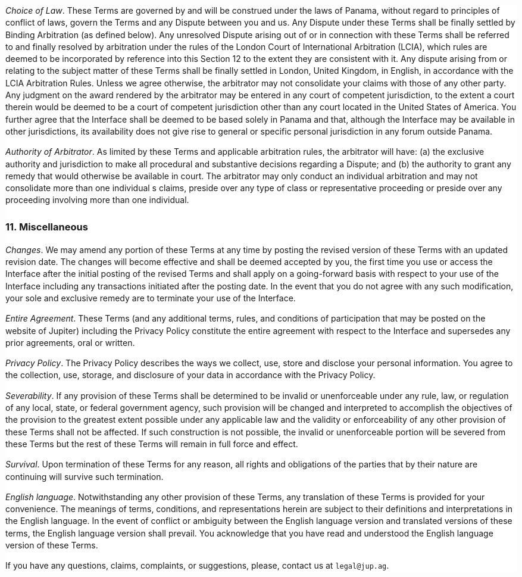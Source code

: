 _Choice of Law_. These Terms are governed by and will be construed under the laws of Panama, without regard to principles of conflict of laws, govern the Terms and any Dispute between you and us. Any Dispute under these Terms shall be finally settled by Binding Arbitration (as defined below). Any unresolved Dispute arising out of or in connection with these Terms shall be referred to and finally resolved by arbitration under the rules of the London Court of International Arbitration (LCIA), which rules are deemed to be incorporated by reference into this Section 12 to the extent they are consistent with it. Any dispute arising from or relating to the subject matter of these Terms shall be finally settled in London, United Kingdom, in English, in accordance with the LCIA Arbitration Rules. Unless we agree otherwise, the arbitrator may not consolidate your claims with those of any other party. Any judgment on the award rendered by the arbitrator may be entered in any court of competent jurisdiction, to the extent a court therein would be deemed to be a court of competent jurisdiction other than any court located in the United States of America. You further agree that the Interface shall be deemed to be based solely in Panama and that, although the Interface may be available in other jurisdictions, its availability does not give rise to general or specific personal jurisdiction in any forum outside Panama.

_Authority of Arbitrator_. As limited by these Terms and applicable arbitration rules, the arbitrator will have: (a) the exclusive authority and jurisdiction to make all procedural and substantive decisions regarding a Dispute; and (b) the authority to grant any remedy that would otherwise be available in court. The arbitrator may only conduct an individual arbitration and may not consolidate more than one individual s claims, preside over any type of class or representative proceeding or preside over any proceeding involving more than one individual.

### 11. Miscellaneous​

_Changes_. We may amend any portion of these Terms at any time by posting the revised version of these Terms with an updated revision date. The changes will become effective and shall be deemed accepted by you, the first time you use or access the Interface after the initial posting of the revised Terms and shall apply on a going-forward basis with respect to your use of the Interface including any transactions initiated after the posting date. In the event that you do not agree with any such modification, your sole and exclusive remedy are to terminate your use of the Interface.

_Entire Agreement_. These Terms (and any additional terms, rules, and conditions of participation that may be posted on the website of Jupiter) including the Privacy Policy constitute the entire agreement with respect to the Interface and supersedes any prior agreements, oral or written.

_Privacy Policy_. The Privacy Policy describes the ways we collect, use, store and disclose your personal information. You agree to the collection, use, storage, and disclosure of your data in accordance with the Privacy Policy.

_Severability_. If any provision of these Terms shall be determined to be invalid or unenforceable under any rule, law, or regulation of any local, state, or federal government agency, such provision will be changed and interpreted to accomplish the objectives of the provision to the greatest extent possible under any applicable law and the validity or enforceability of any other provision of these Terms shall not be affected. If such construction is not possible, the invalid or unenforceable portion will be severed from these Terms but the rest of these Terms will remain in full force and effect.

_Survival_. Upon termination of these Terms for any reason, all rights and obligations of the parties that by their nature are continuing will survive such termination.

_English language_. Notwithstanding any other provision of these Terms, any translation of these Terms is provided for your convenience. The meanings of terms, conditions, and representations herein are subject to their definitions and interpretations in the English language. In the event of conflict or ambiguity between the English language version and translated versions of these terms, the English language version shall prevail. You acknowledge that you have read and understood the English language version of these Terms.

If you have any questions, claims, complaints, or suggestions, please, contact us at `legal@jup.ag`.